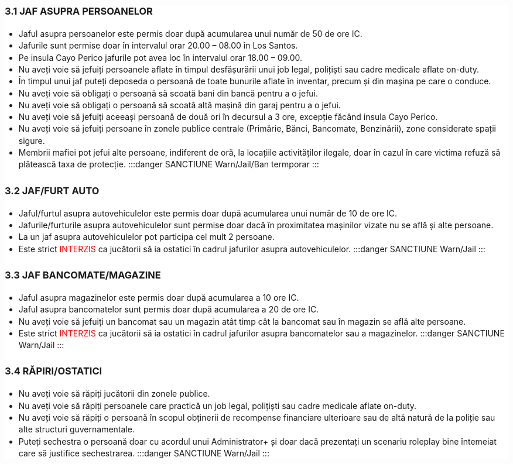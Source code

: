 ### 3.1 JAF ASUPRA PERSOANELOR
- Jaful asupra persoanelor este permis doar după acumularea unui număr de 50 de ore IC.
- Jafurile sunt permise doar în intervalul orar 20.00 – 08.00 în Los Santos.
- Pe insula Cayo Perico jafurile pot avea loc în intervalul orar 18.00 – 09.00.
- Nu aveți voie să jefuiți persoanele aflate în timpul desfășurării unui job legal, polițiști
sau cadre medicale aflate on-duty.
- În timpul unui jaf puteți deposeda o persoană de toate bunurile aflate în inventar,
precum și din mașina pe care o conduce.
- Nu aveți voie să obligați o persoană să scoată bani din bancă pentru a o jefui.
- Nu aveți voie să obligați o persoană să scoată altă mașină din garaj pentru a o jefui.
- Nu aveți voie să jefuiți aceeași persoană de două ori în decursul a 3 ore, excepție făcând
insula Cayo Perico.
- Nu aveți voie să jefuiți persoane în zonele publice centrale (Primărie, Bănci,
Bancomate, Benzinării), zone considerate spații sigure.
- Membrii mafiei pot jefui alte persoane, indiferent de oră, la locațiile activităților ilegale,
doar în cazul în care victima refuză să plătească taxa de protecție.
:::danger SANCTIUNE
Warn/Jail/Ban termporar
:::

### 3.2 JAF/FURT AUTO
- Jaful/furtul asupra autovehiculelor este permis doar după acumularea unui număr de 10
de ore IC.
- Jafurile/furturile asupra autovehiculelor sunt permise doar dacă în proximitatea
mașinilor vizate nu se află și alte persoane.
- La un jaf asupra autovehiculelor pot participa cel mult 2 persoane.
- Este strict  <span style="color: red;">INTERZIS</span> ca jucătorii să ia ostatici în cadrul jafurilor asupra autovehiculelor.
:::danger SANCTIUNE
Warn/Jail
:::
 
### 3.3 JAF BANCOMATE/MAGAZINE
- Jaful asupra magazinelor este permis doar după acumularea a 10 ore IC.
- Jaful asupra bancomatelor sunt permis doar după acumularea a 20 de
ore IC.
- Nu aveți voie să jefuiți un bancomat sau un magazin atât timp cât la bancomat sau în
magazin se află alte persoane.
- Este strict  <span style="color: red;">INTERZIS</span> ca jucătorii să ia ostatici în cadrul jafurilor asupra bancomatelor sau
a magazinelor.
:::danger SANCTIUNE
Warn/Jail
:::

### 3.4 RĂPIRI/OSTATICI
- Nu aveți voie să răpiți jucătorii din zonele publice.
- Nu aveți voie să răpiți persoanele care practică un job legal, polițiști sau cadre
medicale aflate on-duty.
- Nu aveți voie să răpiți o persoană în scopul obținerii de recompense financiare
ulterioare sau de altă natură de la poliție sau alte structuri guvernamentale.
- Puteți sechestra o persoană doar cu acordul unui Administrator+ și doar dacă
prezentați un scenariu roleplay bine întemeiat care să justifice sechestrarea.
:::danger SANCTIUNE
Warn/Jail
:::
